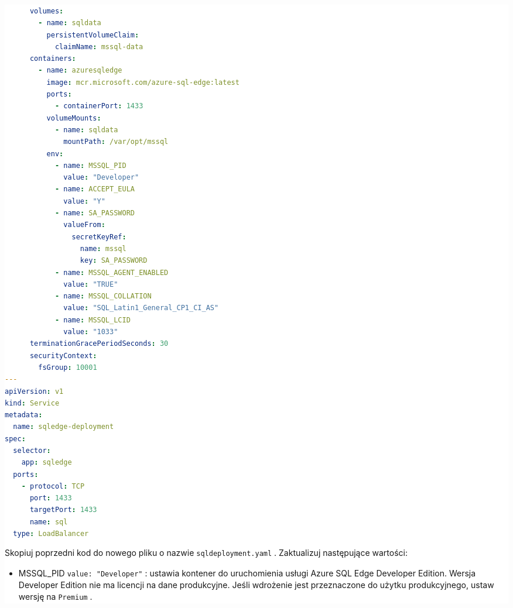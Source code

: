 ```yaml
      volumes:
        - name: sqldata
          persistentVolumeClaim:
            claimName: mssql-data
      containers:
        - name: azuresqledge
          image: mcr.microsoft.com/azure-sql-edge:latest
          ports:
            - containerPort: 1433
          volumeMounts:
            - name: sqldata
              mountPath: /var/opt/mssql
          env:
            - name: MSSQL_PID
              value: "Developer"
            - name: ACCEPT_EULA
              value: "Y"
            - name: SA_PASSWORD
              valueFrom:
                secretKeyRef:
                  name: mssql
                  key: SA_PASSWORD
            - name: MSSQL_AGENT_ENABLED
              value: "TRUE"
            - name: MSSQL_COLLATION
              value: "SQL_Latin1_General_CP1_CI_AS"
            - name: MSSQL_LCID
              value: "1033"
      terminationGracePeriodSeconds: 30
      securityContext:
        fsGroup: 10001
---
apiVersion: v1
kind: Service
metadata:
  name: sqledge-deployment
spec:
  selector:
    app: sqledge
  ports:
    - protocol: TCP
      port: 1433
      targetPort: 1433
      name: sql
  type: LoadBalancer
```

   Skopiuj poprzedni kod do nowego pliku o nazwie `sqldeployment.yaml` . Zaktualizuj następujące wartości: 

   * MSSQL_PID `value: "Developer"` : ustawia kontener do uruchomienia usługi Azure SQL Edge Developer Edition. Wersja Developer Edition nie ma licencji na dane produkcyjne. Jeśli wdrożenie jest przeznaczone do użytku produkcyjnego, ustaw wersję na `Premium` . 
